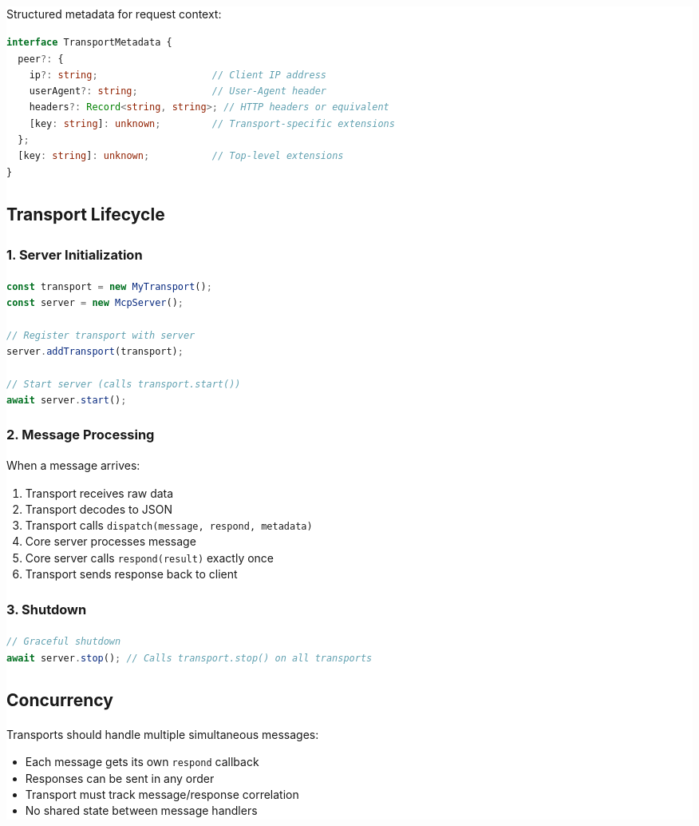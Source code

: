 Structured metadata for request context:

```typescript
interface TransportMetadata {
  peer?: {
    ip?: string;                    // Client IP address
    userAgent?: string;             // User-Agent header
    headers?: Record<string, string>; // HTTP headers or equivalent
    [key: string]: unknown;         // Transport-specific extensions
  };
  [key: string]: unknown;           // Top-level extensions
}
```

## Transport Lifecycle

### 1. Server Initialization

```typescript
const transport = new MyTransport();
const server = new McpServer();

// Register transport with server
server.addTransport(transport);

// Start server (calls transport.start())
await server.start();
```

### 2. Message Processing

When a message arrives:

1. Transport receives raw data
2. Transport decodes to JSON
3. Transport calls `dispatch(message, respond, metadata)`
4. Core server processes message
5. Core server calls `respond(result)` exactly once
6. Transport sends response back to client

### 3. Shutdown

```typescript
// Graceful shutdown
await server.stop(); // Calls transport.stop() on all transports
```

## Concurrency

Transports should handle multiple simultaneous messages:

- Each message gets its own `respond` callback
- Responses can be sent in any order
- Transport must track message/response correlation
- No shared state between message handlers
